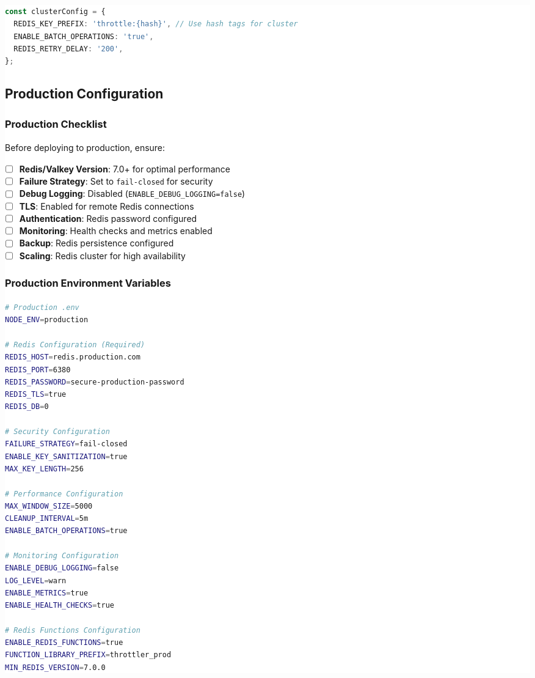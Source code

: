 ```typescript
const clusterConfig = {
  REDIS_KEY_PREFIX: 'throttle:{hash}', // Use hash tags for cluster
  ENABLE_BATCH_OPERATIONS: 'true',
  REDIS_RETRY_DELAY: '200',
};
```

## Production Configuration

### Production Checklist

Before deploying to production, ensure:

- [ ] **Redis/Valkey Version**: 7.0+ for optimal performance
- [ ] **Failure Strategy**: Set to `fail-closed` for security
- [ ] **Debug Logging**: Disabled (`ENABLE_DEBUG_LOGGING=false`)
- [ ] **TLS**: Enabled for remote Redis connections
- [ ] **Authentication**: Redis password configured
- [ ] **Monitoring**: Health checks and metrics enabled
- [ ] **Backup**: Redis persistence configured
- [ ] **Scaling**: Redis cluster for high availability

### Production Environment Variables

```bash
# Production .env
NODE_ENV=production

# Redis Configuration (Required)
REDIS_HOST=redis.production.com
REDIS_PORT=6380
REDIS_PASSWORD=secure-production-password
REDIS_TLS=true
REDIS_DB=0

# Security Configuration
FAILURE_STRATEGY=fail-closed
ENABLE_KEY_SANITIZATION=true
MAX_KEY_LENGTH=256

# Performance Configuration
MAX_WINDOW_SIZE=5000
CLEANUP_INTERVAL=5m
ENABLE_BATCH_OPERATIONS=true

# Monitoring Configuration
ENABLE_DEBUG_LOGGING=false
LOG_LEVEL=warn
ENABLE_METRICS=true
ENABLE_HEALTH_CHECKS=true

# Redis Functions Configuration
ENABLE_REDIS_FUNCTIONS=true
FUNCTION_LIBRARY_PREFIX=throttler_prod
MIN_REDIS_VERSION=7.0.0
```
